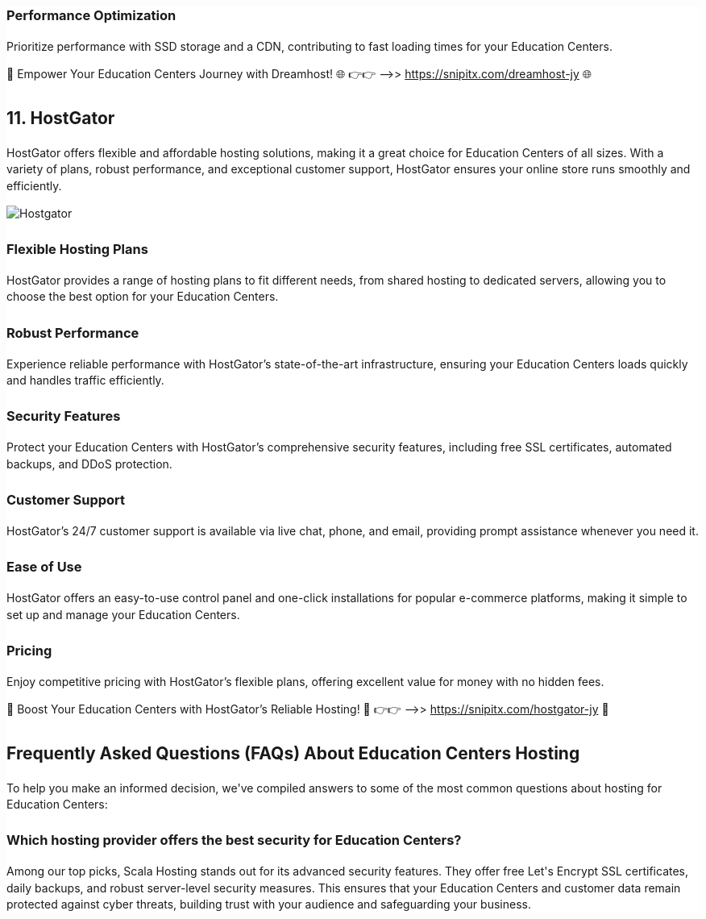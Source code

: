 ### Performance Optimization
Prioritize performance with SSD storage and a CDN, contributing to fast loading times for your Education Centers.

🚀 Empower Your Education Centers Journey with Dreamhost! 🌐
👉👉 -->> https://snipitx.com/dreamhost-jy 🌐

## 11. HostGator

HostGator offers flexible and affordable hosting solutions, making it a great choice for Education Centers of all sizes. With a variety of plans, robust performance, and exceptional customer support, HostGator ensures your online store runs smoothly and efficiently.

![Hostgator](https://i.imgur.com/SNC0dSu.jpeg "Hostgator Hosting")

### Flexible Hosting Plans
HostGator provides a range of hosting plans to fit different needs, from shared hosting to dedicated servers, allowing you to choose the best option for your Education Centers.

### Robust Performance
Experience reliable performance with HostGator’s state-of-the-art infrastructure, ensuring your Education Centers loads quickly and handles traffic efficiently.

### Security Features
Protect your Education Centers with HostGator’s comprehensive security features, including free SSL certificates, automated backups, and DDoS protection.

### Customer Support
HostGator’s 24/7 customer support is available via live chat, phone, and email, providing prompt assistance whenever you need it.

### Ease of Use
HostGator offers an easy-to-use control panel and one-click installations for popular e-commerce platforms, making it simple to set up and manage your Education Centers.

### Pricing
Enjoy competitive pricing with HostGator’s flexible plans, offering excellent value for money with no hidden fees.

🌟 Boost Your Education Centers with HostGator’s Reliable Hosting! 🚀
👉👉 -->> https://snipitx.com/hostgator-jy 🚀

## Frequently Asked Questions (FAQs) About Education Centers Hosting

To help you make an informed decision, we've compiled answers to some of the most common questions about hosting for Education Centers:

### Which hosting provider offers the best security for Education Centers? 
Among our top picks, Scala Hosting stands out for its advanced security features. They offer free Let's Encrypt SSL certificates, daily backups, and robust server-level security measures. This ensures that your Education Centers and customer data remain protected against cyber threats, building trust with your audience and safeguarding your business.
